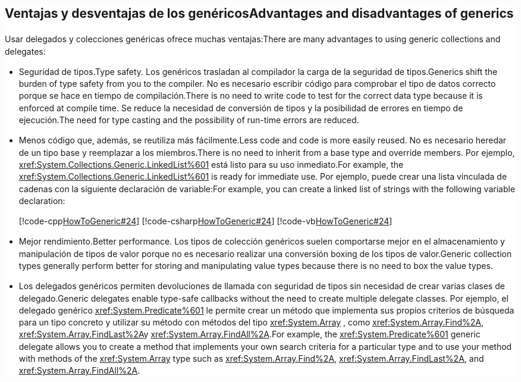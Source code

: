 ## <a name="advantages-and-disadvantages-of-generics"></a><span data-ttu-id="e1f80-139">Ventajas y desventajas de los genéricos</span><span class="sxs-lookup"><span data-stu-id="e1f80-139">Advantages and disadvantages of generics</span></span>
 <span data-ttu-id="e1f80-140">Usar delegados y colecciones genéricas ofrece muchas ventajas:</span><span class="sxs-lookup"><span data-stu-id="e1f80-140">There are many advantages to using generic collections and delegates:</span></span>  
  
- <span data-ttu-id="e1f80-141">Seguridad de tipos.</span><span class="sxs-lookup"><span data-stu-id="e1f80-141">Type safety.</span></span> <span data-ttu-id="e1f80-142">Los genéricos trasladan al compilador la carga de la seguridad de tipos.</span><span class="sxs-lookup"><span data-stu-id="e1f80-142">Generics shift the burden of type safety from you to the compiler.</span></span> <span data-ttu-id="e1f80-143">No es necesario escribir código para comprobar el tipo de datos correcto porque se hace en tiempo de compilación.</span><span class="sxs-lookup"><span data-stu-id="e1f80-143">There is no need to write code to test for the correct data type because it is enforced at compile time.</span></span> <span data-ttu-id="e1f80-144">Se reduce la necesidad de conversión de tipos y la posibilidad de errores en tiempo de ejecución.</span><span class="sxs-lookup"><span data-stu-id="e1f80-144">The need for type casting and the possibility of run-time errors are reduced.</span></span>  
  
- <span data-ttu-id="e1f80-145">Menos código que, además, se reutiliza más fácilmente.</span><span class="sxs-lookup"><span data-stu-id="e1f80-145">Less code and code is more easily reused.</span></span> <span data-ttu-id="e1f80-146">No es necesario heredar de un tipo base y reemplazar a los miembros.</span><span class="sxs-lookup"><span data-stu-id="e1f80-146">There is no need to inherit from a base type and override members.</span></span> <span data-ttu-id="e1f80-147">Por ejemplo, <xref:System.Collections.Generic.LinkedList%601> está listo para su uso inmediato.</span><span class="sxs-lookup"><span data-stu-id="e1f80-147">For example, the <xref:System.Collections.Generic.LinkedList%601> is ready for immediate use.</span></span> <span data-ttu-id="e1f80-148">Por ejemplo, puede crear una lista vinculada de cadenas con la siguiente declaración de variable:</span><span class="sxs-lookup"><span data-stu-id="e1f80-148">For example, you can create a linked list of strings with the following variable declaration:</span></span>  
  
     [!code-cpp[HowToGeneric#24](../../../samples/snippets/cpp/VS_Snippets_CLR/HowToGeneric/cpp/source2.cpp#24)]
     [!code-csharp[HowToGeneric#24](../../../samples/snippets/csharp/VS_Snippets_CLR/HowToGeneric/CS/source2.cs#24)]
     [!code-vb[HowToGeneric#24](../../../samples/snippets/visualbasic/VS_Snippets_CLR/HowToGeneric/VB/source2.vb#24)]  
  
- <span data-ttu-id="e1f80-149">Mejor rendimiento.</span><span class="sxs-lookup"><span data-stu-id="e1f80-149">Better performance.</span></span> <span data-ttu-id="e1f80-150">Los tipos de colección genéricos suelen comportarse mejor en el almacenamiento y manipulación de tipos de valor porque no es necesario realizar una conversión boxing de los tipos de valor.</span><span class="sxs-lookup"><span data-stu-id="e1f80-150">Generic collection types generally perform better for storing and manipulating value types because there is no need to box the value types.</span></span>  
  
- <span data-ttu-id="e1f80-151">Los delegados genéricos permiten devoluciones de llamada con seguridad de tipos sin necesidad de crear varias clases de delegado.</span><span class="sxs-lookup"><span data-stu-id="e1f80-151">Generic delegates enable type-safe callbacks without the need to create multiple delegate classes.</span></span> <span data-ttu-id="e1f80-152">Por ejemplo, el delegado genérico <xref:System.Predicate%601> le permite crear un método que implementa sus propios criterios de búsqueda para un tipo concreto y utilizar su método con métodos del tipo <xref:System.Array> , como <xref:System.Array.Find%2A>, <xref:System.Array.FindLast%2A>y <xref:System.Array.FindAll%2A>.</span><span class="sxs-lookup"><span data-stu-id="e1f80-152">For example, the <xref:System.Predicate%601> generic delegate allows you to create a method that implements your own search criteria for a particular type and to use your method with methods of the <xref:System.Array> type such as <xref:System.Array.Find%2A>, <xref:System.Array.FindLast%2A>, and <xref:System.Array.FindAll%2A>.</span></span>  
  